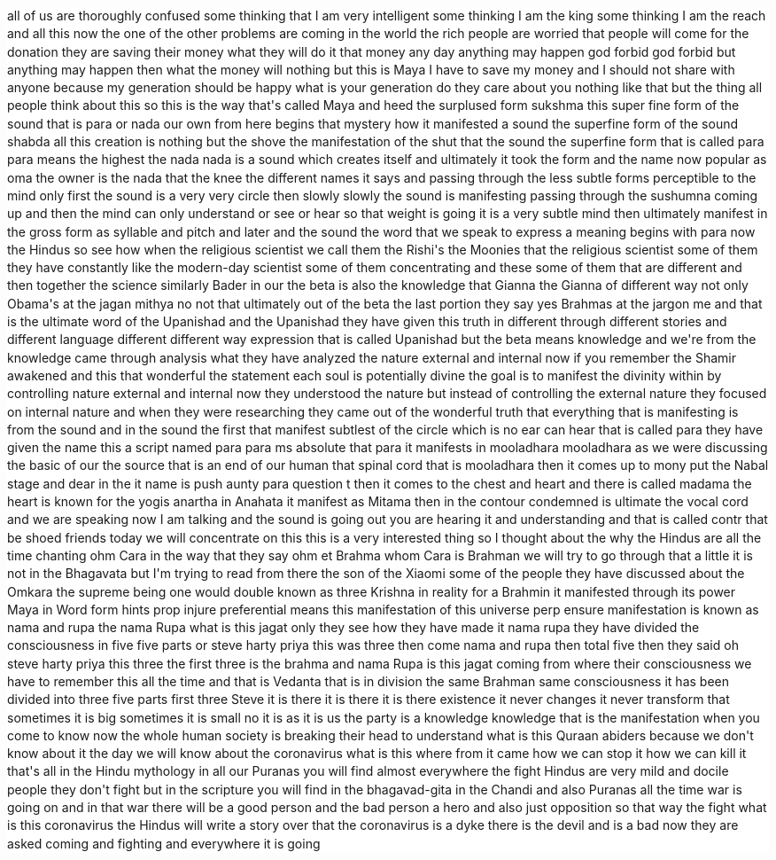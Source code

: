 all of us are thoroughly confused some thinking that I am very intelligent some thinking I am the king some thinking I am the reach and all this now the one of the other problems are coming in the world the rich people are worried that people will come for the donation they are saving their money what they will do it that money any day anything may happen god forbid god forbid but anything may happen then what the money will nothing but this is Maya I have to save my money and I should not share with anyone because my generation should be happy what is your generation do they care about you nothing like that but the thing all people think about this so this is the way that's called Maya and heed the surplused form sukshma this super fine form of the sound that is para or nada our own from here begins that mystery how it manifested a sound the superfine form of the sound shabda all this creation is nothing but the shove the manifestation of the shut that the sound the superfine form that is called para para means the highest the nada nada is a sound which creates itself and ultimately it took the form and the name now popular as oma the owner is the nada that the knee the different names it says and passing through the less subtle forms perceptible to the mind only first the sound is a very very circle then slowly slowly the sound is manifesting passing through the sushumna coming up and then the mind can only understand or see or hear so that weight is going it is a very subtle mind then ultimately manifest in the gross form as syllable and pitch and later and the sound the word that we speak to express a meaning begins with para now the Hindus so see how when the religious scientist we call them the Rishi's the Moonies that the religious scientist some of them they have constantly like the modern-day scientist some of them concentrating and these some of them that are different and then together the science similarly Bader in our the beta is also the knowledge that Gianna the Gianna of different way not only Obama's at the jagan mithya no not that ultimately out of the beta the last portion they say yes Brahmas at the jargon me and that is the ultimate word of the Upanishad and the Upanishad they have given this truth in different through different stories and different language different different way expression that is called Upanishad but the beta means knowledge and we're from the knowledge came through analysis what they have analyzed the nature external and internal now if you remember the Shamir awakened and this that wonderful the statement each soul is potentially divine the goal is to manifest the divinity within by controlling nature external and internal now they understood the nature but instead of controlling the external nature they focused on internal nature and when they were researching they came out of the wonderful truth that everything that is manifesting is from the sound and in the sound the first that manifest subtlest of the circle which is no ear can hear that is called para they have given the name this a script named para para ms absolute that para it manifests in mooladhara mooladhara as we were discussing the basic of our the source that is an end of our human that spinal cord that is mooladhara then it comes up to mony put the Nabal stage and dear in the it name is push aunty para question t then it comes to the chest and heart and there is called madama the heart is known for the yogis anartha in Anahata it manifest as Mitama then in the contour condemned is ultimate the vocal cord and we are speaking now I am talking and the sound is going out you are hearing it and understanding and that is called contr that be shoed friends today we will concentrate on this this is a very interested thing so I thought about the why the Hindus are all the time chanting ohm Cara in the way that they say ohm et Brahma whom Cara is Brahman we will try to go through that a little it is not in the Bhagavata but I'm trying to read from there the son of the Xiaomi some of the people they have discussed about the Omkara the supreme being one would double known as three Krishna in reality for a Brahmin it manifested through its power Maya in Word form hints prop injure preferential means this manifestation of this universe perp ensure manifestation is known as nama and rupa the nama Rupa what is this jagat only they see how they have made it nama rupa they have divided the consciousness in five five parts or steve harty priya this was three then come nama and rupa then total five then they said oh steve harty priya this three the first three is the brahma and nama Rupa is this jagat coming from where their consciousness we have to remember this all the time and that is Vedanta that is in division the same Brahman same consciousness it has been divided into three five parts first three Steve it is there it is there it is there existence it never changes it never transform that sometimes it is big sometimes it is small no it is as it is us the party is a knowledge knowledge that is the manifestation when you come to know now the whole human society is breaking their head to understand what is this Quraan abiders because we don't know about it the day we will know about the coronavirus what is this where from it came how we can stop it how we can kill it that's all in the Hindu mythology in all our Puranas you will find almost everywhere the fight Hindus are very mild and docile people they don't fight but in the scripture you will find in the bhagavad-gita in the Chandi and also Puranas all the time war is going on and in that war there will be a good person and the bad person a hero and also just opposition so that way the fight what is this coronavirus the Hindus will write a story over that the coronavirus is a dyke there is the devil and is a bad now they are asked coming and fighting and everywhere it is going